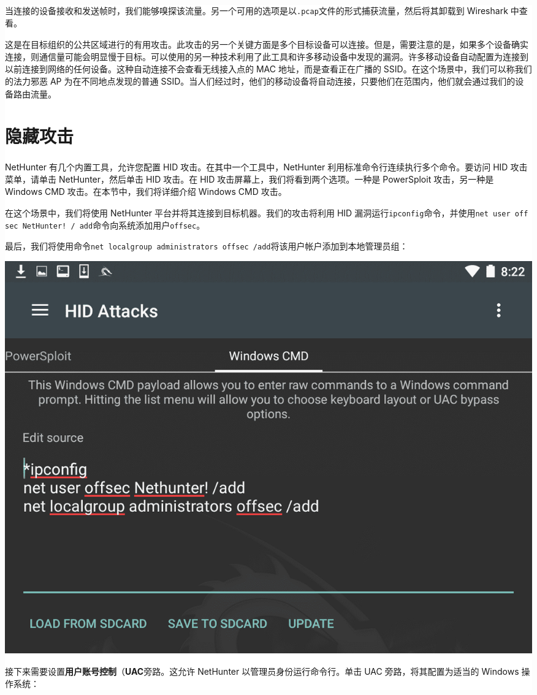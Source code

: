 当连接的设备接收和发送帧时，我们能够嗅探该流量。另一个可用的选项是以`.pcap`文件的形式捕获流量，然后将其卸载到 Wireshark 中查看。

这是在目标组织的公共区域进行的有用攻击。此攻击的另一个关键方面是多个目标设备可以连接。但是，需要注意的是，如果多个设备确实连接，则通信量可能会明显慢于目标。可以使用的另一种技术利用了此工具和许多移动设备中发现的漏洞。许多移动设备自动配置为连接到以前连接到网络的任何设备。这种自动连接不会查看无线接入点的 MAC 地址，而是查看正在广播的 SSID。在这个场景中，我们可以称我们的法力邪恶 AP 为在不同地点发现的普通 SSID。当人们经过时，他们的移动设备将自动连接，只要他们在范围内，他们就会通过我们的设备路由流量。

# 隐藏攻击

NetHunter 有几个内置工具，允许您配置 HID 攻击。在其中一个工具中，NetHunter 利用标准命令行连续执行多个命令。要访问 HID 攻击菜单，请单击 NetHunter，然后单击 HID 攻击。在 HID 攻击屏幕上，我们将看到两个选项。一种是 PowerSploit 攻击，另一种是 Windows CMD 攻击。在本节中，我们将详细介绍 Windows CMD 攻击。

在这个场景中，我们将使用 NetHunter 平台并将其连接到目标机器。我们的攻击将利用 HID 漏洞运行`ipconfig`命令，并使用`net user offsec NetHunter! / add`命令向系统添加用户`offsec`。

最后，我们将使用命令`net localgroup administrators offsec /add`将该用户帐户添加到本地管理员组：

![](img/44760a39-a9dd-4d4a-a426-694eea22ef5a.png)

接下来需要设置**用户账号控制**（**UAC**旁路。这允许 NetHunter 以管理员身份运行命令行。单击 UAC 旁路，将其配置为适当的 Windows 操作系统：
